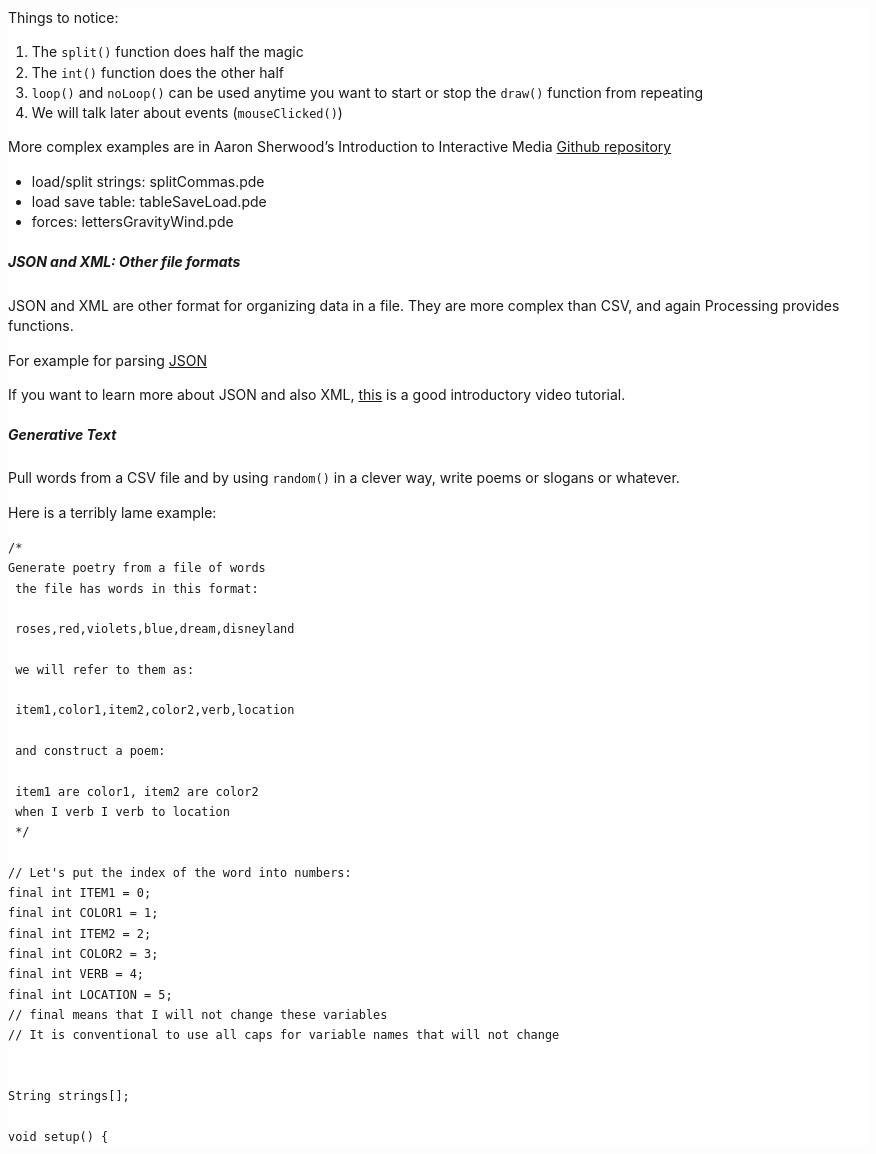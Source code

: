 Things to notice:
1. The `split()` function does half the magic
1. The `int()` function does the other half
1. `loop()` and `noLoop()` can be used anytime you want to start or stop the
	 `draw()` function from repeating
1. We will talk later about events (`mouseClicked()`)



More complex examples are in Aaron Sherwood’s Introduction to Interactive Media <a href="https://github.com/aaronsherwood/introduction_interactive_media">Github repository</a>
<ul>
 	<li>load/split strings: splitCommas.pde</li>
 	<li>load save table: tableSaveLoad.pde</li>
 	<li>forces: lettersGravityWind.pde</li>
</ul>

##### JSON and XML: Other file formats

JSON and XML are other format for organizing data in a file. 
They are more complex than CSV, and again Processing provides functions.

For example for 
parsing [JSON](https://processing.org/examples/loadsavejson.html)

If you want to learn more about JSON and also XML, 
[this](https://www.youtube.com/watch?v=rqROpUNb2aY)
is a good introductory video tutorial.

##### Generative Text
Pull words from a CSV file 
and by using `random()` in a clever way,
write poems or slogans or whatever. 

Here is a terribly lame example:

````
/*
Generate poetry from a file of words
 the file has words in this format:
 
 roses,red,violets,blue,dream,disneyland
 
 we will refer to them as:
 
 item1,color1,item2,color2,verb,location
 
 and construct a poem:
 
 item1 are color1, item2 are color2
 when I verb I verb to location
 */

// Let's put the index of the word into numbers:
final int ITEM1 = 0;
final int COLOR1 = 1;
final int ITEM2 = 2;
final int COLOR2 = 3;
final int VERB = 4;
final int LOCATION = 5;
// final means that I will not change these variables
// It is conventional to use all caps for variable names that will not change


String strings[];

void setup() {

````